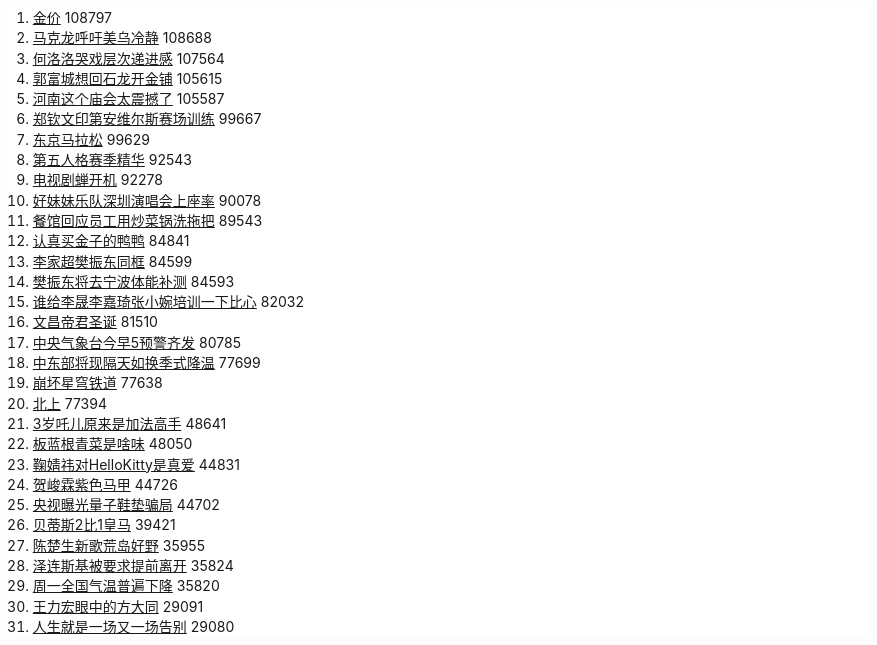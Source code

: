 1. [金价](https://s.weibo.com/weibo?q=%E9%87%91%E4%BB%B7&t=31&band_rank=49&Refer=top) 108797
1. [马克龙呼吁美乌冷静](https://s.weibo.com/weibo?q=%23%E9%A9%AC%E5%85%8B%E9%BE%99%E5%91%BC%E5%90%81%E7%BE%8E%E4%B9%8C%E5%86%B7%E9%9D%99%23&t=31&band_rank=37&Refer=top) 108688
1. [何洛洛哭戏层次递进感](https://s.weibo.com/weibo?q=%E4%BD%95%E6%B4%9B%E6%B4%9B%E5%93%AD%E6%88%8F%E5%B1%82%E6%AC%A1%E9%80%92%E8%BF%9B%E6%84%9F&t=31&band_rank=35&Refer=top) 107564
1. [郭富城想回石龙开金铺](https://s.weibo.com/weibo?q=%23%E9%83%AD%E5%AF%8C%E5%9F%8E%E6%83%B3%E5%9B%9E%E7%9F%B3%E9%BE%99%E5%BC%80%E9%87%91%E9%93%BA%23&t=31&band_rank=39&Refer=top) 105615
1. [河南这个庙会太震撼了](https://s.weibo.com/weibo?q=%23%E6%B2%B3%E5%8D%97%E8%BF%99%E4%B8%AA%E5%BA%99%E4%BC%9A%E5%A4%AA%E9%9C%87%E6%92%BC%E4%BA%86%23&t=31&band_rank=39&Refer=top) 105587
1. [郑钦文印第安维尔斯赛场训练](https://s.weibo.com/weibo?q=%E9%83%91%E9%92%A6%E6%96%87%E5%8D%B0%E7%AC%AC%E5%AE%89%E7%BB%B4%E5%B0%94%E6%96%AF%E8%B5%9B%E5%9C%BA%E8%AE%AD%E7%BB%83&t=31&band_rank=41&Refer=top) 99667
1. [东京马拉松](https://s.weibo.com/weibo?q=%E4%B8%9C%E4%BA%AC%E9%A9%AC%E6%8B%89%E6%9D%BE&t=31&band_rank=43&Refer=top) 99629
1. [第五人格赛季精华](https://s.weibo.com/weibo?q=%E7%AC%AC%E4%BA%94%E4%BA%BA%E6%A0%BC%E8%B5%9B%E5%AD%A3%E7%B2%BE%E5%8D%8E&t=31&band_rank=45&Refer=top) 92543
1. [电视剧蝉开机](https://s.weibo.com/weibo?q=%23%E7%94%B5%E8%A7%86%E5%89%A7%E8%9D%89%E5%BC%80%E6%9C%BA%23&t=31&band_rank=41&Refer=top) 92278
1. [好妹妹乐队深圳演唱会上座率](https://s.weibo.com/weibo?q=%E5%A5%BD%E5%A6%B9%E5%A6%B9%E4%B9%90%E9%98%9F%E6%B7%B1%E5%9C%B3%E6%BC%94%E5%94%B1%E4%BC%9A%E4%B8%8A%E5%BA%A7%E7%8E%87&t=31&band_rank=48&Refer=top) 90078
1. [餐馆回应员工用炒菜锅洗拖把](https://s.weibo.com/weibo?q=%23%E9%A4%90%E9%A6%86%E5%9B%9E%E5%BA%94%E5%91%98%E5%B7%A5%E7%94%A8%E7%82%92%E8%8F%9C%E9%94%85%E6%B4%97%E6%8B%96%E6%8A%8A%23&t=31&band_rank=43&Refer=top) 89543
1. [认真买金子的鸭鸭](https://s.weibo.com/weibo?q=%E8%AE%A4%E7%9C%9F%E4%B9%B0%E9%87%91%E5%AD%90%E7%9A%84%E9%B8%AD%E9%B8%AD&t=31&band_rank=44&Refer=top) 84841
1. [李家超樊振东同框](https://s.weibo.com/weibo?q=%23%E6%9D%8E%E5%AE%B6%E8%B6%85%E6%A8%8A%E6%8C%AF%E4%B8%9C%E5%90%8C%E6%A1%86%23&t=31&band_rank=48&Refer=top) 84599
1. [樊振东将去宁波体能补测](https://s.weibo.com/weibo?q=%23%E6%A8%8A%E6%8C%AF%E4%B8%9C%E5%B0%86%E5%8E%BB%E5%AE%81%E6%B3%A2%E4%BD%93%E8%83%BD%E8%A1%A5%E6%B5%8B%23&t=31&band_rank=50&Refer=top) 84593
1. [谁给李晟李嘉琦张小婉培训一下比心](https://s.weibo.com/weibo?q=%E8%B0%81%E7%BB%99%E6%9D%8E%E6%99%9F%E6%9D%8E%E5%98%89%E7%90%A6%E5%BC%A0%E5%B0%8F%E5%A9%89%E5%9F%B9%E8%AE%AD%E4%B8%80%E4%B8%8B%E6%AF%94%E5%BF%83&t=31&band_rank=45&Refer=top) 82032
1. [文昌帝君圣诞](https://s.weibo.com/weibo?q=%23%E6%96%87%E6%98%8C%E5%B8%9D%E5%90%9B%E5%9C%A3%E8%AF%9E%23&t=31&band_rank=50&Refer=top) 81510
1. [中央气象台今早5预警齐发](https://s.weibo.com/weibo?q=%23%E4%B8%AD%E5%A4%AE%E6%B0%94%E8%B1%A1%E5%8F%B0%E4%BB%8A%E6%97%A95%E9%A2%84%E8%AD%A6%E9%BD%90%E5%8F%91%23&t=31&band_rank=48&Refer=top) 80785
1. [中东部将现隔天如换季式降温](https://s.weibo.com/weibo?q=%23%E4%B8%AD%E4%B8%9C%E9%83%A8%E5%B0%86%E7%8E%B0%E9%9A%94%E5%A4%A9%E5%A6%82%E6%8D%A2%E5%AD%A3%E5%BC%8F%E9%99%8D%E6%B8%A9%23&t=31&band_rank=10&Refer=top) 77699
1. [崩坏星穹铁道](https://s.weibo.com/weibo?q=%23%E5%B4%A9%E5%9D%8F%E6%98%9F%E7%A9%B9%E9%93%81%E9%81%93%23&t=31&band_rank=25&Refer=top) 77638
1. [北上](https://s.weibo.com/weibo?q=%E5%8C%97%E4%B8%8A&t=31&band_rank=49&Refer=top) 77394
1. [3岁吒儿原来是加法高手](https://s.weibo.com/weibo?q=%233%E5%B2%81%E5%90%92%E5%84%BF%E5%8E%9F%E6%9D%A5%E6%98%AF%E5%8A%A0%E6%B3%95%E9%AB%98%E6%89%8B%23&t=31&band_rank=33&Refer=top) 48641
1. [板蓝根青菜是啥味](https://s.weibo.com/weibo?q=%23%E6%9D%BF%E8%93%9D%E6%A0%B9%E9%9D%92%E8%8F%9C%E6%98%AF%E5%95%A5%E5%91%B3%23&t=31&band_rank=10&Refer=top) 48050
1. [鞠婧祎对HelloKitty是真爱](https://s.weibo.com/weibo?q=%23%E9%9E%A0%E5%A9%A7%E7%A5%8E%E5%AF%B9HelloKitty%E6%98%AF%E7%9C%9F%E7%88%B1%23&t=31&band_rank=48&Refer=top) 44831
1. [贺峻霖紫色马甲](https://s.weibo.com/weibo?q=%23%E8%B4%BA%E5%B3%BB%E9%9C%96%E7%B4%AB%E8%89%B2%E9%A9%AC%E7%94%B2%23&t=31&band_rank=44&Refer=top) 44726
1. [央视曝光量子鞋垫骗局](https://s.weibo.com/weibo?q=%23%E5%A4%AE%E8%A7%86%E6%9B%9D%E5%85%89%E9%87%8F%E5%AD%90%E9%9E%8B%E5%9E%AB%E9%AA%97%E5%B1%80%23&t=31&band_rank=47&Refer=top) 44702
1. [贝蒂斯2比1皇马](https://s.weibo.com/weibo?q=%23%E8%B4%9D%E8%92%82%E6%96%AF2%E6%AF%941%E7%9A%87%E9%A9%AC%23&t=31&band_rank=42&Refer=top) 39421
1. [陈楚生新歌荒岛好野](https://s.weibo.com/weibo?q=%23%E9%99%88%E6%A5%9A%E7%94%9F%E6%96%B0%E6%AD%8C%E8%8D%92%E5%B2%9B%E5%A5%BD%E9%87%8E%23&t=31&band_rank=47&Refer=top) 35955
1. [泽连斯基被要求提前离开](https://s.weibo.com/weibo?q=%23%E6%B3%BD%E8%BF%9E%E6%96%AF%E5%9F%BA%E8%A2%AB%E8%A6%81%E6%B1%82%E6%8F%90%E5%89%8D%E7%A6%BB%E5%BC%80%23&t=31&band_rank=50&Refer=top) 35824
1. [周一全国气温普遍下降](https://s.weibo.com/weibo?q=%23%E5%91%A8%E4%B8%80%E5%85%A8%E5%9B%BD%E6%B0%94%E6%B8%A9%E6%99%AE%E9%81%8D%E4%B8%8B%E9%99%8D%23&t=31&band_rank=50&Refer=top) 35820
1. [王力宏眼中的方大同](https://s.weibo.com/weibo?q=%23%E7%8E%8B%E5%8A%9B%E5%AE%8F%E7%9C%BC%E4%B8%AD%E7%9A%84%E6%96%B9%E5%A4%A7%E5%90%8C%23&t=31&band_rank=22&Refer=top) 29091
1. [人生就是一场又一场告别](https://s.weibo.com/weibo?q=%23%E4%BA%BA%E7%94%9F%E5%B0%B1%E6%98%AF%E4%B8%80%E5%9C%BA%E5%8F%88%E4%B8%80%E5%9C%BA%E5%91%8A%E5%88%AB%23&t=31&band_rank=24&Refer=top) 29080